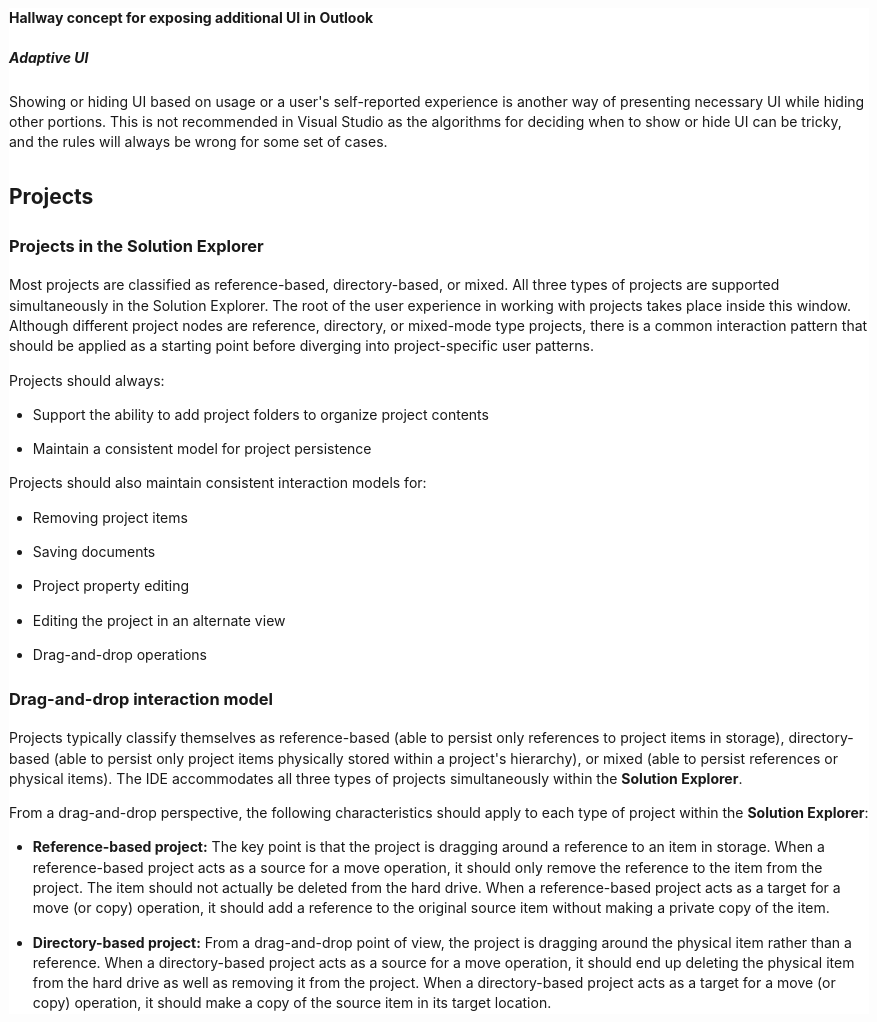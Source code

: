  **Hallway concept for exposing additional UI in Outlook**  
  
##### Adaptive UI  
 Showing or hiding UI based on usage or a user's self-reported experience is another way of presenting necessary UI while hiding other portions. This is not recommended in Visual Studio as the algorithms for deciding when to show or hide UI can be tricky, and the rules will always be wrong for some set of cases.  
  
##  <a name="BKMK_Projects"></a> Projects  
  
### Projects in the Solution Explorer  
 Most projects are classified as reference-based, directory-based, or mixed. All three types of projects are supported simultaneously in the Solution Explorer. The root of the user experience in working with projects takes place inside this window. Although different project nodes are reference, directory, or mixed-mode type projects, there is a common interaction pattern that should be applied as a starting point before diverging into project-specific user patterns.  
  
 Projects should always:  
  
-   Support the ability to add project folders to organize project contents  
  
-   Maintain a consistent model for project persistence  
  
 Projects should also maintain consistent interaction models for:  
  
-   Removing project items  
  
-   Saving documents  
  
-   Project property editing  
  
-   Editing the project in an alternate view  
  
-   Drag-and-drop operations  
  
### Drag-and-drop interaction model  
 Projects typically classify themselves as reference-based (able to persist only references to project items in storage), directory-based (able to persist only project items physically stored within a project's hierarchy), or mixed (able to persist references or physical items). The IDE accommodates all three types of projects simultaneously within the **Solution Explorer**.  
  
 From a drag-and-drop perspective, the following characteristics should apply to each type of project within the **Solution Explorer**:  
  
-   **Reference-based project:** The key point is that the project is dragging around a reference to an item in storage. When a reference-based project acts as a source for a move operation, it should only remove the reference to the item from the project. The item should not actually be deleted from the hard drive. When a reference-based project acts as a target for a move (or copy) operation, it should add a reference to the original source item without making a private copy of the item.  
  
-   **Directory-based project:** From a drag-and-drop point of view, the project is dragging around the physical item rather than a reference. When a directory-based project acts as a source for a move operation, it should end up deleting the physical item from the hard drive as well as removing it from the project. When a directory-based project acts as a target for a move (or copy) operation, it should make a copy of the source item in its target location.  
  